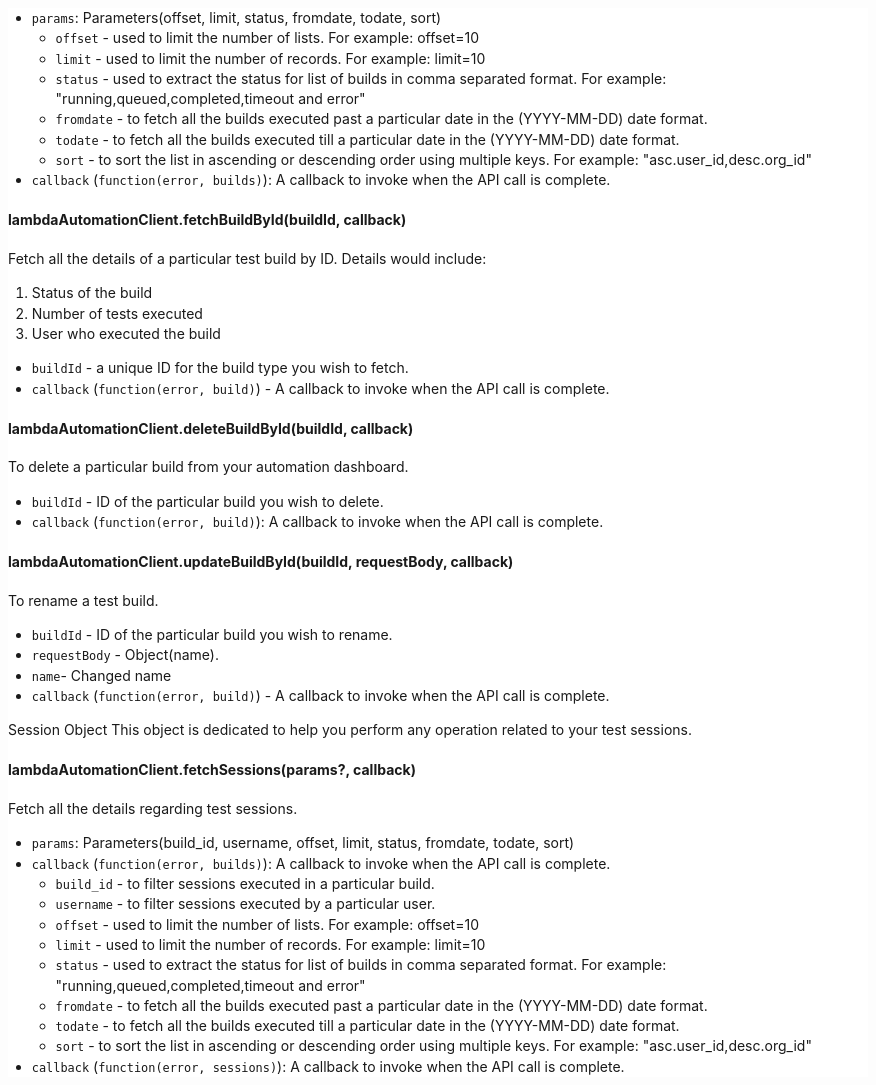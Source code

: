 - `params`: Parameters(offset, limit, status, fromdate, todate, sort)
  - `offset` - used to limit the number of lists. For example: offset=10
  - `limit` - used to limit the number of records. For example: limit=10
  - `status` - used to extract the status for list of builds in comma separated format. For example: "running,queued,completed,timeout and error"
  - `fromdate` - to fetch all the builds executed past a particular date in the (YYYY-MM-DD) date format.
  - `todate` - to fetch all the builds executed till a particular date in the (YYYY-MM-DD) date format.
  - `sort` - to sort the list in ascending or descending order using multiple keys. For example: "asc.user_id,desc.org_id"
- `callback` (`function(error, builds)`): A callback to invoke when the API call is complete.

#### lambdaAutomationClient.fetchBuildById(buildId, callback)

Fetch all the details of a particular test build by ID. Details would include:

1. Status of the build
2. Number of tests executed
3. User who executed the build

- `buildId` - a unique ID for the build type you wish to fetch.
- `callback` (`function(error, build)`) - A callback to invoke when the API call is complete.

#### lambdaAutomationClient.deleteBuildById(buildId, callback)

To delete a particular build from your automation dashboard.

- `buildId` - ID of the particular build you wish to delete.
- `callback` (`function(error, build)`): A callback to invoke when the API call is complete.

#### lambdaAutomationClient.updateBuildById(buildId, requestBody, callback)

To rename a test build.

- `buildId` - ID of the particular build you wish to rename.
- `requestBody` - Object(name).
- `name`- Changed name
- `callback` (`function(error, build)`) - A callback to invoke when the API call is complete.

Session Object
This object is dedicated to help you perform any operation related to your test sessions.

#### lambdaAutomationClient.fetchSessions(params?, callback)

Fetch all the details regarding test sessions.

- `params`: Parameters(build_id, username, offset, limit, status, fromdate, todate, sort)
- `callback` (`function(error, builds)`): A callback to invoke when the API call is complete.
  - `build_id` - to filter sessions executed in a particular build.
  - `username` - to filter sessions executed by a particular user.
  - `offset` - used to limit the number of lists. For example: offset=10
  - `limit` - used to limit the number of records. For example: limit=10
  - `status` - used to extract the status for list of builds in comma separated format. For example: "running,queued,completed,timeout and error"
  - `fromdate` - to fetch all the builds executed past a particular date in the (YYYY-MM-DD) date format.
  - `todate` - to fetch all the builds executed till a particular date in the (YYYY-MM-DD) date format.
  - `sort` - to sort the list in ascending or descending order using multiple keys. For example: "asc.user_id,desc.org_id"
- `callback` (`function(error, sessions)`): A callback to invoke when the API call is complete.

